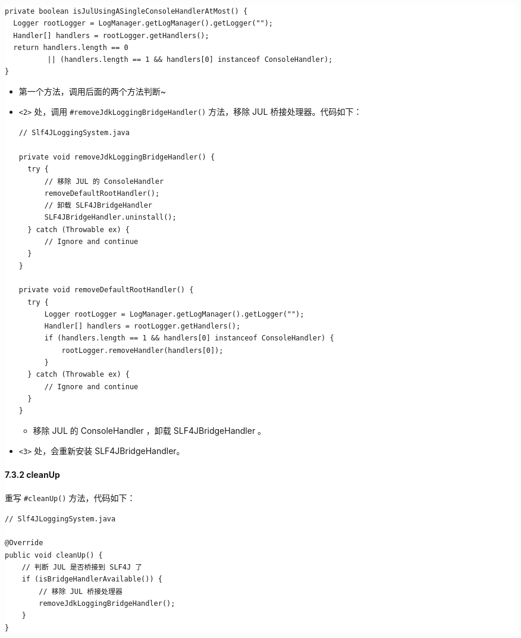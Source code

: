   ```
  private boolean isJulUsingASingleConsoleHandlerAtMost() {
  	Logger rootLogger = LogManager.getLogManager().getLogger("");
  	Handler[] handlers = rootLogger.getHandlers();
  	return handlers.length == 0
  			|| (handlers.length == 1 && handlers[0] instanceof ConsoleHandler);
  }
  ```

  - 第一个方法，调用后面的两个方法判断~

- `<2>` 处，调用 `#removeJdkLoggingBridgeHandler()` 方法，移除 JUL 桥接处理器。代码如下：

  ```
  // Slf4JLoggingSystem.java
  
  private void removeJdkLoggingBridgeHandler() {
  	try {
  		// 移除 JUL 的 ConsoleHandler
  		removeDefaultRootHandler();
  		// 卸载 SLF4JBridgeHandler
  		SLF4JBridgeHandler.uninstall();
  	} catch (Throwable ex) {
  		// Ignore and continue
  	}
  }
  
  private void removeDefaultRootHandler() {
  	try {
  		Logger rootLogger = LogManager.getLogManager().getLogger("");
  		Handler[] handlers = rootLogger.getHandlers();
  		if (handlers.length == 1 && handlers[0] instanceof ConsoleHandler) {
  			rootLogger.removeHandler(handlers[0]);
  		}
  	} catch (Throwable ex) {
  		// Ignore and continue
  	}
  }
  ```

  - 移除 JUL 的 ConsoleHandler ，卸载 SLF4JBridgeHandler 。

- `<3>` 处，会重新安装 SLF4JBridgeHandler。

#### 7.3.2 cleanUp

重写 `#cleanUp()` 方法，代码如下：

```
// Slf4JLoggingSystem.java

@Override
public void cleanUp() {
    // 判断 JUL 是否桥接到 SLF4J 了
    if (isBridgeHandlerAvailable()) {
        // 移除 JUL 桥接处理器
        removeJdkLoggingBridgeHandler();
    }
}
```
